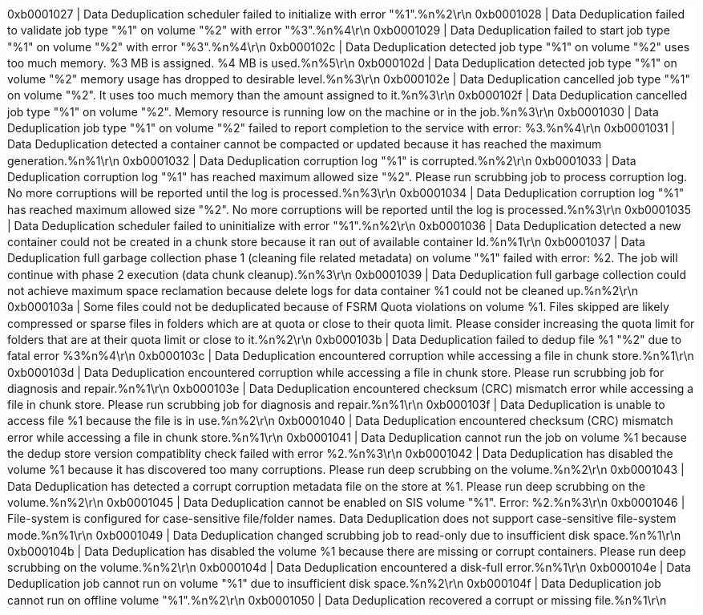 0xb0001027 | Data Deduplication scheduler failed to initialize with error "%1".%n%2\r\n
0xb0001028 | Data Deduplication failed to validate job type "%1" on volume "%2" with error "%3".%n%4\r\n
0xb0001029 | Data Deduplication failed to start job type "%1" on volume "%2" with error "%3".%n%4\r\n
0xb000102c | Data Deduplication detected job type "%1" on volume "%2" uses too much memory. %3 MB is assigned. %4 MB is used.%n%5\r\n
0xb000102d | Data Deduplication detected job type "%1" on volume "%2" memory usage has dropped to desirable level.%n%3\r\n
0xb000102e | Data Deduplication cancelled job type "%1" on volume "%2". It uses too much memory than the amount assigned to it.%n%3\r\n
0xb000102f | Data Deduplication cancelled job type "%1" on volume "%2". Memory resource is running low on the machine or in the job.%n%3\r\n
0xb0001030 | Data Deduplication job type "%1" on volume "%2" failed to report completion to the service with error: %3.%n%4\r\n
0xb0001031 | Data Deduplication detected a container cannot be compacted or updated because it has reached the maximum generation.%n%1\r\n
0xb0001032 | Data Deduplication corruption log "%1" is corrupted.%n%2\r\n
0xb0001033 | Data Deduplication corruption log "%1" has reached maximum allowed size "%2". Please run scrubbing job to process corruption log. No more corruptions will be reported until the log is processed.%n%3\r\n
0xb0001034 | Data Deduplication corruption log "%1" has reached maximum allowed size "%2". No more corruptions will be reported until the log is processed.%n%3\r\n
0xb0001035 | Data Deduplication scheduler failed to uninitialize with error "%1".%n%2\r\n
0xb0001036 | Data Deduplication detected a new container could not be created in a chunk store because it ran out of available container Id.%n%1\r\n
0xb0001037 | Data Deduplication full garbage collection phase 1 (cleaning file related metadata) on volume "%1" failed with error: %2.  The job will continue with phase 2 execution (data chunk cleanup).%n%3\r\n
0xb0001039 | Data Deduplication full garbage collection could not achieve maximum space reclamation because delete logs for data container %1 could not be cleaned up.%n%2\r\n
0xb000103a | Some files could not be deduplicated because of FSRM Quota violations on volume %1. Files skipped are likely compressed or sparse files in folders which are at quota or close to their quota limit. Please consider increasing the quota limit for folders that are at their quota limit or close to it.%n%2\r\n
0xb000103b | Data Deduplication failed to dedup file %1 "%2" due to fatal error %3%n%4\r\n
0xb000103c | Data Deduplication encountered corruption while accessing a file in chunk store.%n%1\r\n
0xb000103d | Data Deduplication encountered corruption while accessing a file in chunk store. Please run scrubbing job for diagnosis and repair.%n%1\r\n
0xb000103e | Data Deduplication encountered checksum (CRC) mismatch error while accessing a file in chunk store. Please run scrubbing job for diagnosis and repair.%n%1\r\n
0xb000103f | Data Deduplication is unable to access file %1 because the file is in use.%n%2\r\n
0xb0001040 | Data Deduplication encountered checksum (CRC) mismatch error while accessing a file in chunk store.%n%1\r\n
0xb0001041 | Data Deduplication cannot run the job on volume %1 because the dedup store version compatiblity check failed with error %2.%n%3\r\n
0xb0001042 | Data Deduplication has disabled the volume %1 because it has discovered too many corruptions. Please run deep scrubbing on the volume.%n%2\r\n
0xb0001043 | Data Deduplication has detected a corrupt corruption metadata file on the store at %1. Please run deep scrubbing on the volume.%n%2\r\n
0xb0001045 | Data Deduplication cannot be enabled on SIS volume "%1". Error: %2.%n%3\r\n
0xb0001046 | File-system is configured for case-sensitive file/folder names. Data Deduplication does not support case-sensitive file-system mode.%n%1\r\n
0xb0001049 | Data Deduplication changed scrubbing job to read-only due to insufficient disk space.%n%1\r\n
0xb000104b | Data Deduplication has disabled the volume %1 because there are missing or corrupt containers. Please run deep scrubbing on the volume.%n%2\r\n
0xb000104d | Data Deduplication encountered a disk-full error.%n%1\r\n
0xb000104e | Data Deduplication job cannot run on volume "%1" due to insufficient disk space.%n%2\r\n
0xb000104f | Data Deduplication job cannot run on offline volume "%1".%n%2\r\n
0xb0001050 | Data Deduplication recovered a corrupt or missing file.%n%1\r\n